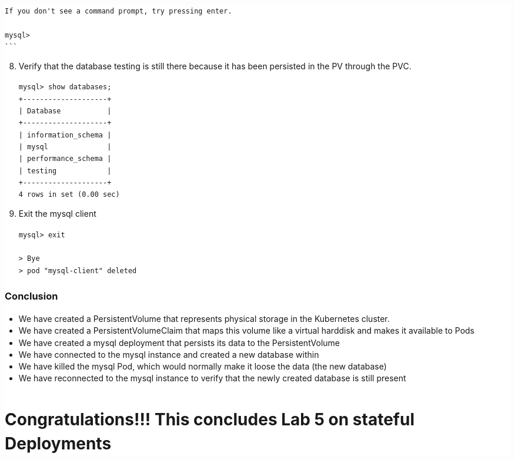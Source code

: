 	If you don't see a command prompt, try pressing enter.
	
	mysql> 
	```




8. Verify that the database testing is still there because it has been persisted in the PV through the PVC.

	```
	mysql> show databases;
	+--------------------+
	| Database           |
	+--------------------+
	| information_schema |
	| mysql              |
	| performance_schema |
	| testing            |
	+--------------------+
	4 rows in set (0.00 sec)
	```


9. Exit the mysql client

	```
   mysql> exit

   > Bye
   > pod "mysql-client" deleted
	```






### Conclusion

- We have created a PersistentVolume that represents physical storage in the Kubernetes cluster.
- We have created a PersistentVolumeClaim that maps this volume like a virtual harddisk and makes it available to Pods
- We have created a mysql deployment that persists its data to the PersistentVolume
- We have connected to the mysql instance and created a new database within
- We have killed the mysql Pod, which would normally make it loose the data (the new database)
- We have reconnected to the mysql instance to verify that the newly created database is still present



# Congratulations!!! This concludes Lab 5 on stateful Deployments
